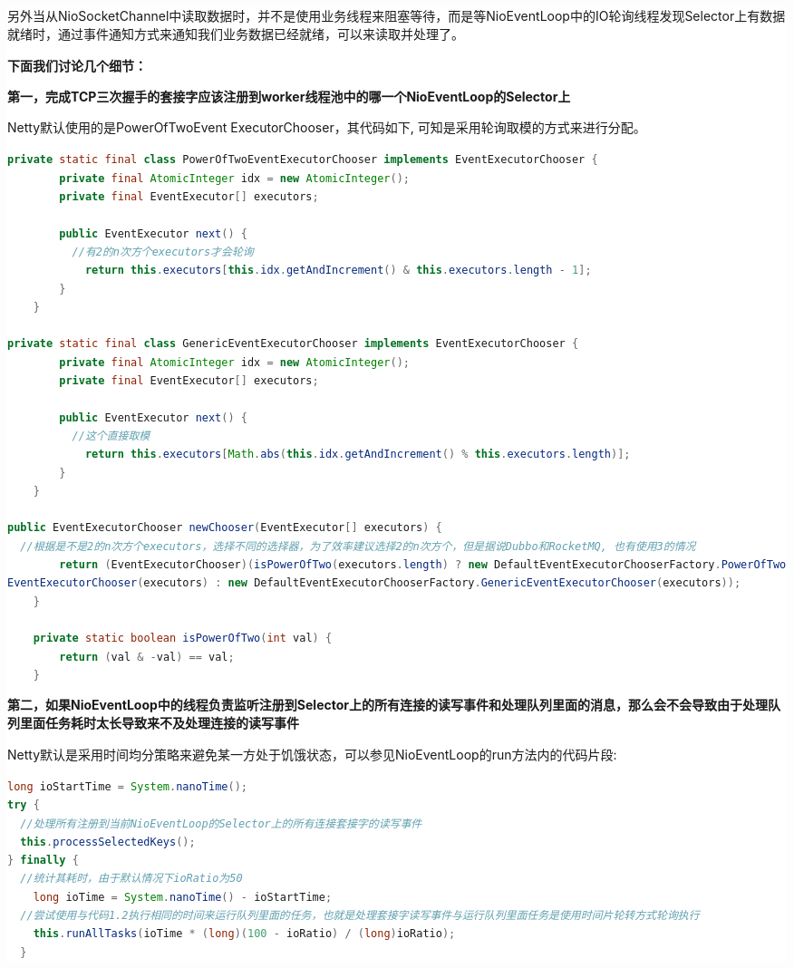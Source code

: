 另外当从NioSocketChannel中读取数据时，并不是使用业务线程来阻塞等待，而是等NioEventLoop中的IO轮询线程发现Selector上有数据就绪时，通过事件通知方式来通知我们业务数据已经就绪，可以来读取并处理了。

**下面我们讨论几个细节：**

**第一，完成TCP三次握手的套接字应该注册到worker线程池中的哪一个NioEventLoop的Selector上**

Netty默认使用的是PowerOfTwoEvent ExecutorChooser，其代码如下, 可知是采用轮询取模的方式来进行分配。

```java
private static final class PowerOfTwoEventExecutorChooser implements EventExecutorChooser {
        private final AtomicInteger idx = new AtomicInteger();
        private final EventExecutor[] executors;

        public EventExecutor next() {
          //有2的n次方个executors才会轮询
            return this.executors[this.idx.getAndIncrement() & this.executors.length - 1];
        }
    }

private static final class GenericEventExecutorChooser implements EventExecutorChooser {
        private final AtomicInteger idx = new AtomicInteger();
        private final EventExecutor[] executors;
  
        public EventExecutor next() {
          //这个直接取模
            return this.executors[Math.abs(this.idx.getAndIncrement() % this.executors.length)];
        }
    }

public EventExecutorChooser newChooser(EventExecutor[] executors) {
  //根据是不是2的n次方个executors，选择不同的选择器，为了效率建议选择2的n次方个，但是据说Dubbo和RocketMQ, 也有使用3的情况
        return (EventExecutorChooser)(isPowerOfTwo(executors.length) ? new DefaultEventExecutorChooserFactory.PowerOfTwoEventExecutorChooser(executors) : new DefaultEventExecutorChooserFactory.GenericEventExecutorChooser(executors));
    }

    private static boolean isPowerOfTwo(int val) {
        return (val & -val) == val;
    }
```

**第二，如果NioEventLoop中的线程负责监听注册到Selector上的所有连接的读写事件和处理队列里面的消息，那么会不会导致由于处理队列里面任务耗时太长导致来不及处理连接的读写事件**

Netty默认是采用时间均分策略来避免某一方处于饥饿状态，可以参见NioEventLoop的run方法内的代码片段:

```java
long ioStartTime = System.nanoTime();
try {
  //处理所有注册到当前NioEventLoop的Selector上的所有连接套接字的读写事件
  this.processSelectedKeys();
} finally {
  //统计其耗时，由于默认情况下ioRatio为50
    long ioTime = System.nanoTime() - ioStartTime;
  //尝试使用与代码1.2执行相同的时间来运行队列里面的任务，也就是处理套接字读写事件与运行队列里面任务是使用时间片轮转方式轮询执行
    this.runAllTasks(ioTime * (long)(100 - ioRatio) / (long)ioRatio);
  }
```
